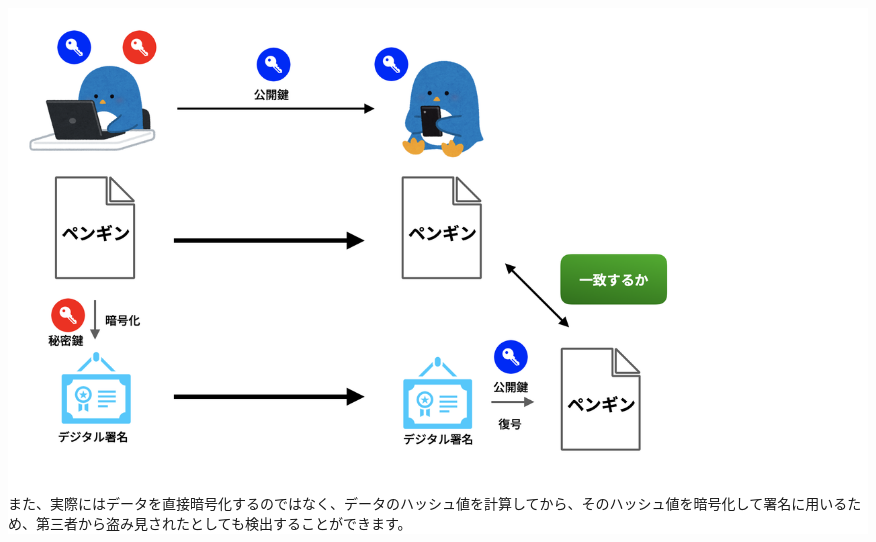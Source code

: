 <img src="../../Image/Certificate/Certificate12.png" width="80%">

また、実際にはデータを直接暗号化するのではなく、データのハッシュ値を計算してから、そのハッシュ値を暗号化して署名に用いるため、第三者から盗み見されたとしても検出することができます。
